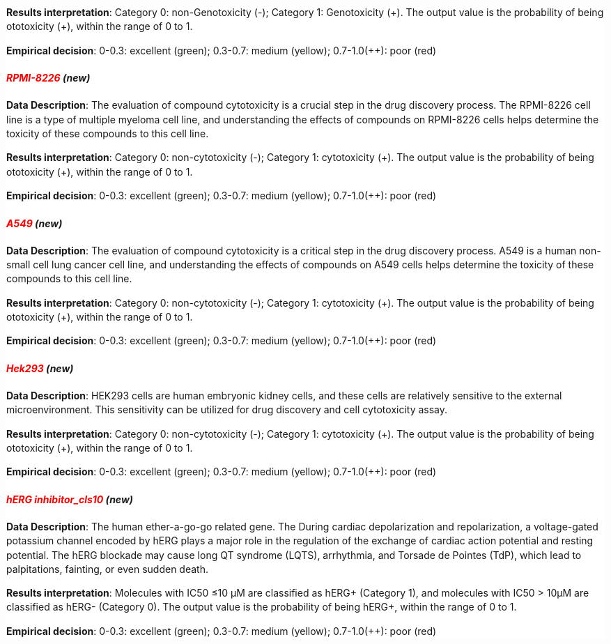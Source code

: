 **Results interpretation**: Category 0: non-Genotoxicity (-); Category 1:  Genotoxicity (+). The output value is the probability of being ototoxicity (+), within the range of 0 to 1.

**Empirical decision**:  0-0.3: excellent (green); 0.3-0.7: medium (yellow); 0.7-1.0(++): poor (red)

#### _<font color=red>RPMI-8226</font>_ _(new)_

**Data Description**: The evaluation of compound cytotoxicity is a crucial step in the drug discovery process. The RPMI-8226 cell line is a type of multiple myeloma cell line, and understanding the effects of compounds on RPMI-8226 cells helps determine the toxicity of these compounds to this cell line.

**Results interpretation**: Category 0: non-cytotoxicity (-); Category 1:  cytotoxicity (+). The output value is the probability of being ototoxicity (+), within the range of 0 to 1.

**Empirical decision**:  0-0.3: excellent (green); 0.3-0.7: medium (yellow); 0.7-1.0(++): poor (red)

#### _<font color=red>A549</font>_ _(new)_

**Data Description**: The evaluation of compound cytotoxicity is a critical step in the drug discovery process. A549 is a human non-small cell lung cancer cell line, and understanding the effects of compounds on A549 cells helps determine the toxicity of these compounds to this cell line.

**Results interpretation**: Category 0: non-cytotoxicity (-); Category 1:  cytotoxicity (+). The output value is the probability of being ototoxicity (+), within the range of 0 to 1.

**Empirical decision**:  0-0.3: excellent (green); 0.3-0.7: medium (yellow); 0.7-1.0(++): poor (red)

#### _<font color=red>Hek293</font>_ _(new)_

**Data Description**: HEK293 cells are human embryonic kidney cells, and these cells are relatively sensitive to the external microenvironment. This sensitivity can be utilized for drug discovery and cell cytotoxicity assay.

**Results interpretation**: Category 0: non-cytotoxicity (-); Category 1:  cytotoxicity (+). The output value is the probability of being ototoxicity (+), within the range of 0 to 1.

**Empirical decision**:  0-0.3: excellent (green); 0.3-0.7: medium (yellow); 0.7-1.0(++): poor (red)

#### _<font color=red>hERG inhibitor_cls10</font>_ _(new)_

**Data Description**: The human ether-a-go-go related gene. The During cardiac depolarization and repolarization, a voltage-gated potassium channel encoded by hERG plays a major role in the regulation of the exchange of cardiac action potential and resting potential. The hERG blockade may cause long QT syndrome (LQTS), arrhythmia, and Torsade de Pointes (TdP), which lead to palpitations, fainting, or even sudden death.

**Results interpretation**: Molecules with IC50 ≤10 μM are classified as hERG+ (Category 1), and molecules with IC50 > 10μM are classified as hERG- (Category 0). The output value is the probability of being hERG+, within the range of 0 to 1.

**Empirical decision**:  0-0.3: excellent (green); 0.3-0.7: medium (yellow); 0.7-1.0(++): poor (red)

